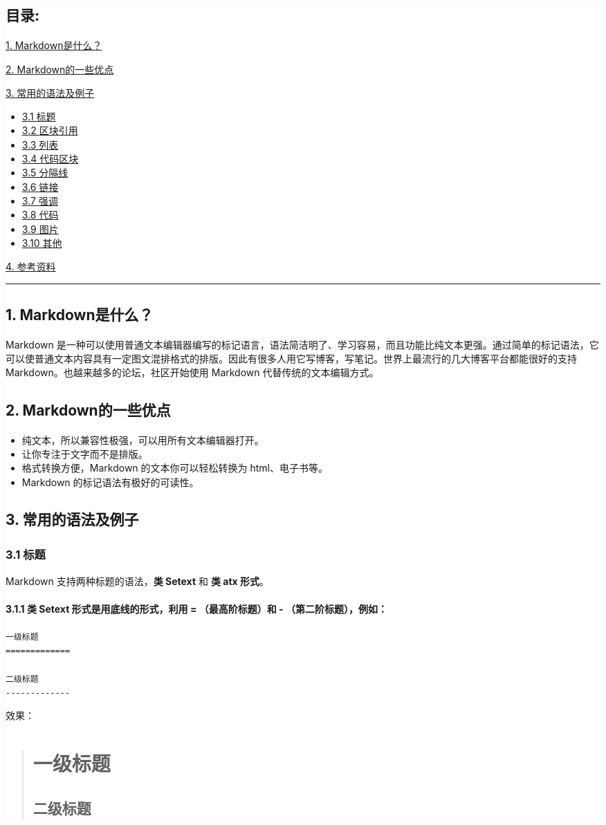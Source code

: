 ## 目录:
[1. Markdown是什么？](https://github.com/sip59/Markdown-Grammar#1-markdown是什么)

[2. Markdown的一些优点](https://github.com/sip59/Markdown-Grammar#2-markdown的一些优点)

[3. 常用的语法及例子](https://github.com/sip59/Markdown-Grammar#3-常用的语法及例子)

   + [3.1 标题](https://github.com/sip59/Markdown-Grammar#31-标题)
   + [3.2 区块引用](https://github.com/sip59/Markdown-Grammar#32-区块引用)
   + [3.3 列表](https://github.com/sip59/Markdown-Grammar#33-列表)
   + [3.4 代码区块](https://github.com/sip59/Markdown-Grammar#34-代码区块)
   + [3.5 分隔线](https://github.com/sip59/Markdown-Grammar#35-分隔线)
   + [3.6 链接](https://github.com/sip59/Markdown-Grammar#36-链接)
   + [3.7 强调](https://github.com/sip59/Markdown-Grammar#37-强调)
   + [3.8 代码](https://github.com/sip59/Markdown-Grammar#38-代码)
   + [3.9 图片](https://github.com/sip59/Markdown-Grammar#39-图片)
   + [3.10 其他](https://github.com/sip59/Markdown-Grammar#310-其他)
    
[4. 参考资料](https://github.com/sip59/Markdown-Grammar#4-参考资料)


-------------------

## 1. Markdown是什么？
Markdown 是一种可以使用普通文本编辑器编写的标记语言，语法简洁明了、学习容易，而且功能比纯文本更强。通过简单的标记语法，它可以使普通文本内容具有一定图文混排格式的排版。因此有很多人用它写博客，写笔记。世界上最流行的几大博客平台都能很好的支持Markdown。也越来越多的论坛，社区开始使用 Markdown 代替传统的文本编辑方式。

## 2. Markdown的一些优点
+ 纯文本，所以兼容性极强，可以用所有文本编辑器打开。
+ 让你专注于文字而不是排版。
+ 格式转换方便，Markdown 的文本你可以轻松转换为 html、电子书等。
+ Markdown 的标记语法有极好的可读性。

## 3. 常用的语法及例子
### 3.1 标题
Markdown 支持两种标题的语法，**类 Setext** 和 **类 atx 形式**。
  
#### 3.1.1 类 Setext 形式是用底线的形式，利用 = （最高阶标题）和 - （第二阶标题），例如：

    一级标题
    =============

    二级标题
    -------------
  
效果：
  
>一级标题
>=============
>
>二级标题
>-------------
  